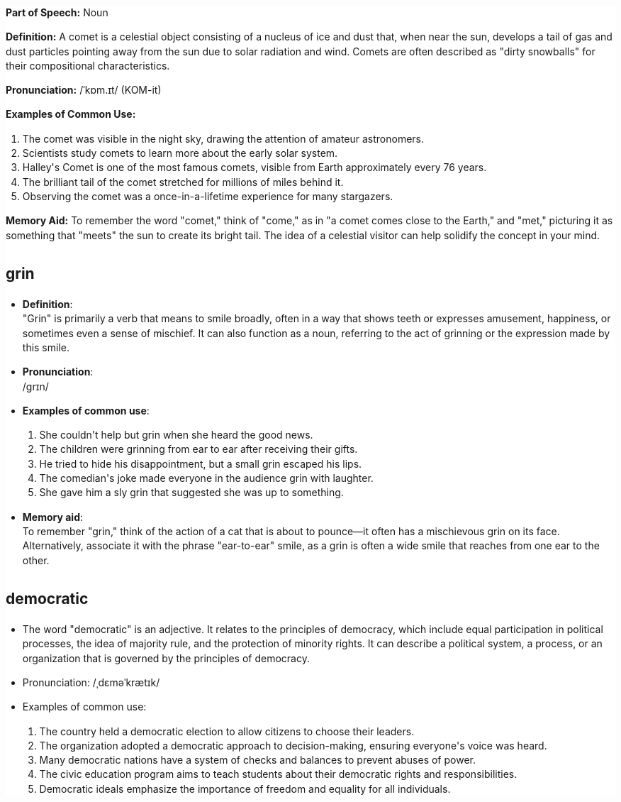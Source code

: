 **Part of Speech:** Noun

**Definition:** A comet is a celestial object consisting of a nucleus of ice and dust that, when near the sun, develops a tail of gas and dust particles pointing away from the sun due to solar radiation and wind. Comets are often described as "dirty snowballs" for their compositional characteristics.

**Pronunciation:** /ˈkɒm.ɪt/ (KOM-it)

**Examples of Common Use:**
1. The comet was visible in the night sky, drawing the attention of amateur astronomers.
2. Scientists study comets to learn more about the early solar system.
3. Halley's Comet is one of the most famous comets, visible from Earth approximately every 76 years.
4. The brilliant tail of the comet stretched for millions of miles behind it.
5. Observing the comet was a once-in-a-lifetime experience for many stargazers.

**Memory Aid:** To remember the word "comet," think of "come," as in "a comet comes close to the Earth," and "met," picturing it as something that "meets" the sun to create its bright tail. The idea of a celestial visitor can help solidify the concept in your mind.
## grin
- **Definition**:  
  "Grin" is primarily a verb that means to smile broadly, often in a way that shows teeth or expresses amusement, happiness, or sometimes even a sense of mischief. It can also function as a noun, referring to the act of grinning or the expression made by this smile.

- **Pronunciation**:  
  /ɡrɪn/

- **Examples of common use**:  
  1. She couldn't help but grin when she heard the good news.
  2. The children were grinning from ear to ear after receiving their gifts.
  3. He tried to hide his disappointment, but a small grin escaped his lips.
  4. The comedian's joke made everyone in the audience grin with laughter.
  5. She gave him a sly grin that suggested she was up to something.

- **Memory aid**:  
  To remember "grin," think of the action of a cat that is about to pounce—it often has a mischievous grin on its face. Alternatively, associate it with the phrase "ear-to-ear" smile, as a grin is often a wide smile that reaches from one ear to the other.
## democratic
- The word "democratic" is an adjective. It relates to the principles of democracy, which include equal participation in political processes, the idea of majority rule, and the protection of minority rights. It can describe a political system, a process, or an organization that is governed by the principles of democracy.

- Pronunciation: /ˌdɛməˈkrætɪk/

- Examples of common use:
  1. The country held a democratic election to allow citizens to choose their leaders.
  2. The organization adopted a democratic approach to decision-making, ensuring everyone's voice was heard.
  3. Many democratic nations have a system of checks and balances to prevent abuses of power.
  4. The civic education program aims to teach students about their democratic rights and responsibilities.
  5. Democratic ideals emphasize the importance of freedom and equality for all individuals.
